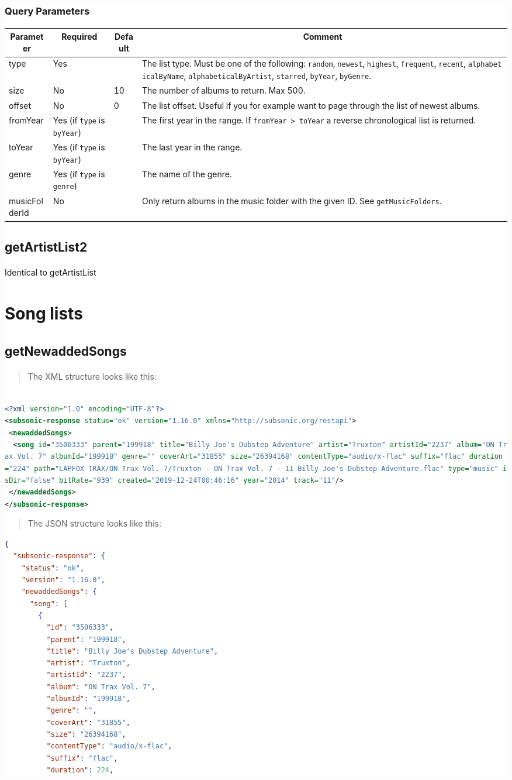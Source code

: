 ### Query Parameters

Parameter | Required | Default | Comment
--------- | -------- | ------- | -------
type | Yes | | The list type. Must be one of the following: `random`, `newest`, `highest`, `frequent`, `recent`, `alphabeticalByName`, `alphabeticalByArtist`, `starred`, `byYear`, `byGenre`.
size | No | 10 | The number of albums to return. Max 500.
offset | No | 0 | The list offset. Useful if you for example want to page through the list of newest albums.
fromYear | Yes (if `type` is `byYear`) | | The first year in the range. If `fromYear > toYear` a reverse chronological list is returned.
toYear | Yes (if `type` is `byYear`) | | The last year in the range. 
genre | Yes (if `type` is `genre`) | | The name of the genre. 
musicFolderId | No | | Only return albums in the music folder with the given ID. See `getMusicFolders`.

## getArtistList2

Identical to getArtistList

# Song lists

## getNewaddedSongs

> The XML structure looks like this:

```xml

<?xml version="1.0" encoding="UTF-8"?>
<subsonic-response status="ok" version="1.16.0" xmlns="http://subsonic.org/restapi">
 <newaddedSongs>
  <song id="3506333" parent="199918" title="Billy Joe's Dubstep Adventure" artist="Truxton" artistId="2237" album="ON Trax Vol. 7" albumId="199918" genre="" coverArt="31855" size="26394168" contentType="audio/x-flac" suffix="flac" duration="224" path="LAPFOX TRAX/ON Trax Vol. 7/Truxton - ON Trax Vol. 7 - 11 Billy Joe's Dubstep Adventure.flac" type="music" isDir="false" bitRate="939" created="2019-12-24T00:46:16" year="2014" track="11"/>
 </newaddedSongs>
</subsonic-response>

```

> The JSON structure looks like this:

```json
{
  "subsonic-response": {
    "status": "ok",
    "version": "1.16.0",
    "newaddedSongs": {
      "song": [
        {
          "id": "3506333",
          "parent": "199918",
          "title": "Billy Joe's Dubstep Adventure",
          "artist": "Truxton",
          "artistId": "2237",
          "album": "ON Trax Vol. 7",
          "albumId": "199918",
          "genre": "",
          "coverArt": "31855",
          "size": "26394168",
          "contentType": "audio/x-flac",
          "suffix": "flac",
          "duration": 224,
```